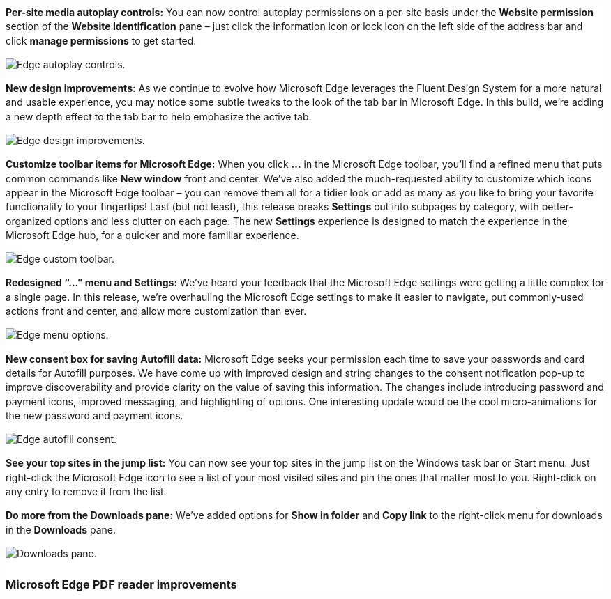 **Per-site media autoplay controls:** You can now control autoplay permissions on a per-site basis under the **Website permission** section of the **Website Identification** pane – just click the information icon or lock icon on the left side of the address bar and click **manage permissions** to get started.

![Edge autoplay controls.](images/autoplay.png)

**New design improvements:** As we continue to evolve how Microsoft Edge leverages the Fluent Design System for a more natural and usable experience, you may notice some subtle tweaks to the look of the tab bar in Microsoft Edge. In this build, we’re adding a new depth effect to the tab bar to help emphasize the active tab.

![Edge design improvements.](images/edge-design.png)

**Customize toolbar items for Microsoft Edge:** When you click **…** in the Microsoft Edge toolbar, you’ll find a refined menu that puts common commands like **New window** front and center. We’ve also added the much-requested ability to customize which icons appear in the Microsoft Edge toolbar – you can remove them all for a tidier look or add as many as you like to bring your favorite functionality to your fingertips!
Last (but not least), this release breaks **Settings** out into subpages by category, with better-organized options and less clutter on each page. The new **Settings** experience is designed to match the experience in the Microsoft Edge hub, for a quicker and more familiar experience.

![Edge custom toolbar.](images/edge-custom-toolbar.png)

**Redesigned “…” menu and Settings:** We’ve heard your feedback that the Microsoft Edge settings were getting a little complex for a single page. In this release, we’re overhauling the Microsoft Edge settings to make it easier to navigate, put commonly-used actions front and center, and allow more customization than ever.

![Edge menu options.](images/SettingsandMore.png)

**New consent box for saving Autofill data:** Microsoft Edge seeks your permission each time to save your passwords and card details for Autofill purposes. We have come up with improved design and string changes to the consent notification pop-up to improve discoverability and provide clarity on the value of saving this information. The changes include introducing password and payment icons, improved messaging, and highlighting of options. One interesting update would be the cool micro-animations for the new password and payment icons.

![Edge autofill consent.](images/edge-autofill-consent.png)

__See your top sites in the jump list:__ You can now see your top sites in the jump list on the Windows task bar or Start menu. Just right-click the Microsoft Edge icon to see a list of your most visited sites and pin the ones that matter most to you. Right-click on any entry to remove it from the list. 

__Do more from the Downloads pane:__ We’ve added options for __Show in folder__ and __Copy link__ to the right-click menu for downloads in the __Downloads__ pane. 

![Downloads pane.](images/downloads.png)

### Microsoft Edge PDF reader improvements
